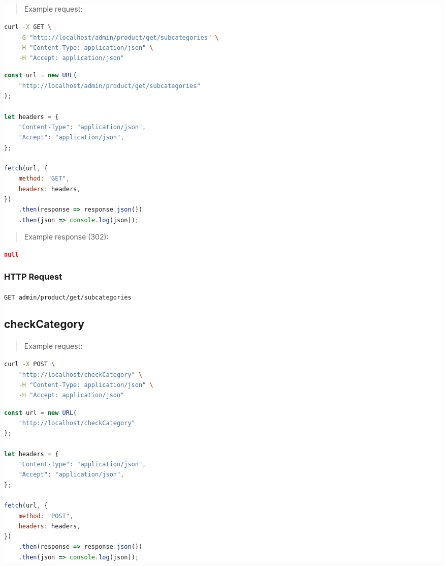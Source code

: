 > Example request:

```bash
curl -X GET \
    -G "http://localhost/admin/product/get/subcategories" \
    -H "Content-Type: application/json" \
    -H "Accept: application/json"
```

```javascript
const url = new URL(
    "http://localhost/admin/product/get/subcategories"
);

let headers = {
    "Content-Type": "application/json",
    "Accept": "application/json",
};

fetch(url, {
    method: "GET",
    headers: headers,
})
    .then(response => response.json())
    .then(json => console.log(json));
```


> Example response (302):

```json
null
```

### HTTP Request
`GET admin/product/get/subcategories`





## checkCategory
> Example request:

```bash
curl -X POST \
    "http://localhost/checkCategory" \
    -H "Content-Type: application/json" \
    -H "Accept: application/json"
```

```javascript
const url = new URL(
    "http://localhost/checkCategory"
);

let headers = {
    "Content-Type": "application/json",
    "Accept": "application/json",
};

fetch(url, {
    method: "POST",
    headers: headers,
})
    .then(response => response.json())
    .then(json => console.log(json));
```
